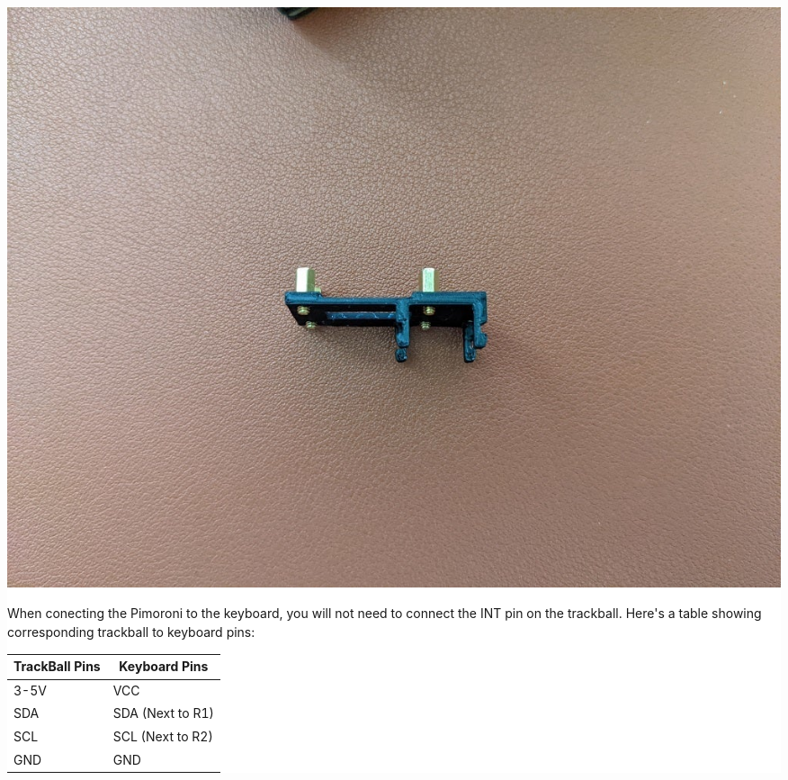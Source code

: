 ![Pimoroni Mount](https://raw.githubusercontent.com/foureight84/sofle-keyboard-pimoroni/master/images/Pimoroni_mount.jpg)

When conecting the Pimoroni to the keyboard, you will not need to connect the INT pin on the trackball. Here's a table showing corresponding trackball to keyboard pins:

|  TrackBall Pins |   Keyboard Pins  |
|-----------------|------------------|
|       3-5V      |        VCC       |
|       SDA       | SDA (Next to R1) |
|       SCL       | SCL (Next to R2) |
|       GND       |        GND       |


